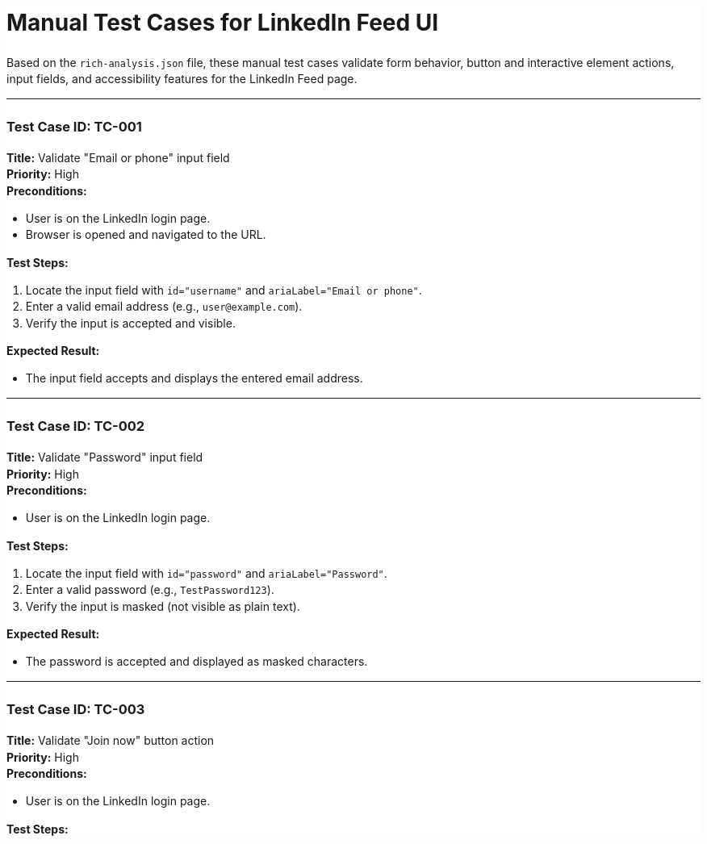 # Manual Test Cases for LinkedIn Feed UI

Based on the `rich-analysis.json` file, these manual test cases validate form behavior, button and interactive element actions, input fields, and accessibility features for the LinkedIn Feed page.

---

### Test Case ID: TC-001

**Title:** Validate "Email or phone" input field  
**Priority:** High  
**Preconditions:**

- User is on the LinkedIn login page.
- Browser is opened and navigated to the URL.

**Test Steps:**

1. Locate the input field with `id="username"` and `ariaLabel="Email or phone"`.
2. Enter a valid email address (e.g., `user@example.com`).
3. Verify the input is accepted and visible.

**Expected Result:**

- The input field accepts and displays the entered email address.

---

### Test Case ID: TC-002

**Title:** Validate "Password" input field  
**Priority:** High  
**Preconditions:**

- User is on the LinkedIn login page.

**Test Steps:**

1. Locate the input field with `id="password"` and `ariaLabel="Password"`.
2. Enter a valid password (e.g., `TestPassword123`).
3. Verify the input is masked (not visible as plain text).

**Expected Result:**

- The password is accepted and displayed as masked characters.

---

### Test Case ID: TC-003

**Title:** Validate "Join now" button action  
**Priority:** High  
**Preconditions:**

- User is on the LinkedIn login page.

**Test Steps:**
